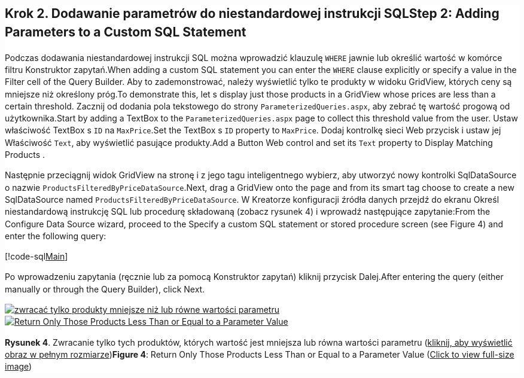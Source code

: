 ## <a name="step-2-adding-parameters-to-a-custom-sql-statement"></a><span data-ttu-id="c2d6b-169">Krok 2. Dodawanie parametrów do niestandardowej instrukcji SQL</span><span class="sxs-lookup"><span data-stu-id="c2d6b-169">Step 2: Adding Parameters to a Custom SQL Statement</span></span>

<span data-ttu-id="c2d6b-170">Podczas dodawania niestandardowej instrukcji SQL można wprowadzić klauzulę `WHERE` jawnie lub określić wartość w komórce filtru Konstruktor zapytań.</span><span class="sxs-lookup"><span data-stu-id="c2d6b-170">When adding a custom SQL statement you can enter the `WHERE` clause explicitly or specify a value in the Filter cell of the Query Builder.</span></span> <span data-ttu-id="c2d6b-171">Aby to zademonstrować, należy wyświetlić tylko te produkty w widoku GridView, których ceny są mniejsze niż określony próg.</span><span class="sxs-lookup"><span data-stu-id="c2d6b-171">To demonstrate this, let s display just those products in a GridView whose prices are less than a certain threshold.</span></span> <span data-ttu-id="c2d6b-172">Zacznij od dodania pola tekstowego do strony `ParameterizedQueries.aspx`, aby zebrać tę wartość progową od użytkownika.</span><span class="sxs-lookup"><span data-stu-id="c2d6b-172">Start by adding a TextBox to the `ParameterizedQueries.aspx` page to collect this threshold value from the user.</span></span> <span data-ttu-id="c2d6b-173">Ustaw właściwość TextBox s `ID` na `MaxPrice`.</span><span class="sxs-lookup"><span data-stu-id="c2d6b-173">Set the TextBox s `ID` property to `MaxPrice`.</span></span> <span data-ttu-id="c2d6b-174">Dodaj kontrolkę sieci Web przycisk i ustaw jej Właściwość `Text`, aby wyświetlić pasujące produkty.</span><span class="sxs-lookup"><span data-stu-id="c2d6b-174">Add a Button Web control and set its `Text` property to Display Matching Products .</span></span>

<span data-ttu-id="c2d6b-175">Następnie przeciągnij widok GridView na stronę i z jego tagu inteligentnego wybierz, aby utworzyć nowy kontrolki SqlDataSource o nazwie `ProductsFilteredByPriceDataSource`.</span><span class="sxs-lookup"><span data-stu-id="c2d6b-175">Next, drag a GridView onto the page and from its smart tag choose to create a new SqlDataSource named `ProductsFilteredByPriceDataSource`.</span></span> <span data-ttu-id="c2d6b-176">W Kreatorze konfiguracji źródła danych przejdź do ekranu Określ niestandardową instrukcję SQL lub procedurę składowaną (zobacz rysunek 4) i wprowadź następujące zapytanie:</span><span class="sxs-lookup"><span data-stu-id="c2d6b-176">From the Configure Data Source wizard, proceed to the Specify a custom SQL statement or stored procedure screen (see Figure 4) and enter the following query:</span></span>

[!code-sql[Main](using-parameterized-queries-with-the-sqldatasource-cs/samples/sample5.sql)]

<span data-ttu-id="c2d6b-177">Po wprowadzeniu zapytania (ręcznie lub za pomocą Konstruktor zapytań) kliknij przycisk Dalej.</span><span class="sxs-lookup"><span data-stu-id="c2d6b-177">After entering the query (either manually or through the Query Builder), click Next.</span></span>

<span data-ttu-id="c2d6b-178">[![zwracać tylko produkty mniejsze niż lub równe wartości parametru](using-parameterized-queries-with-the-sqldatasource-cs/_static/image4.gif)](using-parameterized-queries-with-the-sqldatasource-cs/_static/image7.png)</span><span class="sxs-lookup"><span data-stu-id="c2d6b-178">[![Return Only Those Products Less Than or Equal to a Parameter Value](using-parameterized-queries-with-the-sqldatasource-cs/_static/image4.gif)](using-parameterized-queries-with-the-sqldatasource-cs/_static/image7.png)</span></span>

<span data-ttu-id="c2d6b-179">**Rysunek 4**. Zwracanie tylko tych produktów, których wartość jest mniejsza lub równa wartości parametru ([kliknij, aby wyświetlić obraz w pełnym rozmiarze](using-parameterized-queries-with-the-sqldatasource-cs/_static/image8.png))</span><span class="sxs-lookup"><span data-stu-id="c2d6b-179">**Figure 4**: Return Only Those Products Less Than or Equal to a Parameter Value ([Click to view full-size image](using-parameterized-queries-with-the-sqldatasource-cs/_static/image8.png))</span></span>
